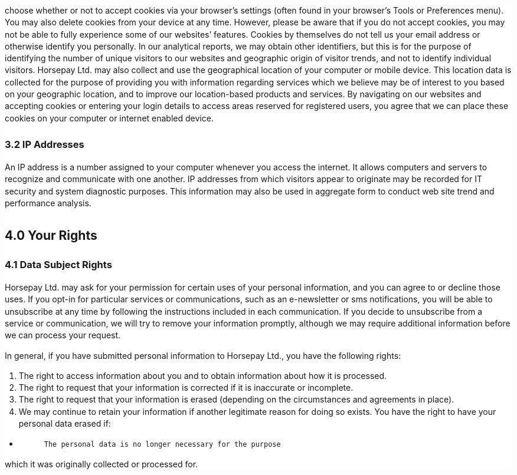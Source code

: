 choose whether or not to accept cookies via your browser’s settings (often found in
your browser’s Tools or Preferences menu). You may also delete cookies from your
device at any time. However, please be aware that if you do not accept cookies,
you may not be able to fully experience some of our websites’ features.
Cookies by themselves do not tell us your email address or otherwise identify you
personally. In our analytical reports, we may obtain other identifiers, but this is for
the purpose of identifying the number of unique visitors to our websites and
geographic origin of visitor trends, and not to identify individual visitors.
Horsepay Ltd. may also collect and use the geographical location of your computer
or mobile device. This location data is collected for the purpose of providing you
with information regarding services which we believe may be of interest to you
based on your geographic location, and to improve our location-based products and
services.
By navigating on our websites and accepting cookies or entering your login details
to access areas reserved for registered users, you agree that we can place these
cookies on your computer or internet enabled device.

###     3.2 IP Addresses

An IP address is a number assigned to your computer whenever you access the
internet. It allows computers and servers to recognize and communicate with one
another. IP addresses from which visitors appear to originate may be recorded for
IT security and system diagnostic purposes. This information may also be used in
aggregate form to conduct web site trend and performance analysis.

## 4.0 Your Rights
### 4.1 Data Subject Rights

Horsepay Ltd. may ask for your permission for certain uses of your personal
information, and you can agree to or decline those uses. If you opt-in for particular
services or communications, such as an e-newsletter or sms notifications, you will
be able to unsubscribe at any time by following the instructions included in each
communication. If you decide to unsubscribe from a service or communication, we
will try to remove your information promptly, although we may require additional
information before we can process your request.

In general, if you have submitted personal information to Horsepay Ltd., you have
the following rights:

1. The right to access information about you and to obtain information
   about how it is processed.
2. The right to request that your information is corrected if it is inaccurate
   or incomplete.
3. The right to request that your information is erased (depending on the
   circumstances and agreements in place).
4. We may continue to retain your information if another legitimate reason
   for doing so exists. You have the right to have your personal data erased
   if:
   
*           The personal data is no longer necessary for the purpose
which it was originally collected or processed for.
